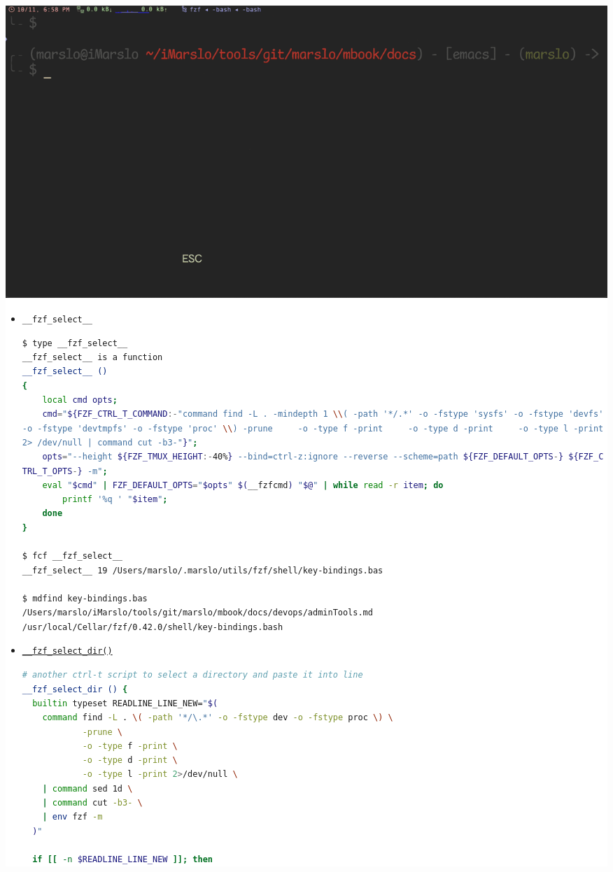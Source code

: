 ![fzf ctrl-t](../screenshot/linux/fzf/fzf-ctrl-t.gif)

- `__fzf_select__`
  ```bash
  $ type __fzf_select__
  __fzf_select__ is a function
  __fzf_select__ ()
  {
      local cmd opts;
      cmd="${FZF_CTRL_T_COMMAND:-"command find -L . -mindepth 1 \\( -path '*/.*' -o -fstype 'sysfs' -o -fstype 'devfs' -o -fstype 'devtmpfs' -o -fstype 'proc' \\) -prune     -o -type f -print     -o -type d -print     -o -type l -print 2> /dev/null | command cut -b3-"}";
      opts="--height ${FZF_TMUX_HEIGHT:-40%} --bind=ctrl-z:ignore --reverse --scheme=path ${FZF_DEFAULT_OPTS-} ${FZF_CTRL_T_OPTS-} -m";
      eval "$cmd" | FZF_DEFAULT_OPTS="$opts" $(__fzfcmd) "$@" | while read -r item; do
          printf '%q ' "$item";
      done
  }

  $ fcf __fzf_select__
  __fzf_select__ 19 /Users/marslo/.marslo/utils/fzf/shell/key-bindings.bas

  $ mdfind key-bindings.bas
  /Users/marslo/iMarslo/tools/git/marslo/mbook/docs/devops/adminTools.md
  /usr/local/Cellar/fzf/0.42.0/shell/key-bindings.bash
  ```

- [`__fzf_select_dir()`](https://github.com/junegunn/fzf/wiki/Examples#changing-directory)

  ```bash
  # another ctrl-t script to select a directory and paste it into line
  __fzf_select_dir () {
    builtin typeset READLINE_LINE_NEW="$(
      command find -L . \( -path '*/\.*' -o -fstype dev -o -fstype proc \) \
              -prune \
              -o -type f -print \
              -o -type d -print \
              -o -type l -print 2>/dev/null \
      | command sed 1d \
      | command cut -b3- \
      | env fzf -m
    )"

    if [[ -n $READLINE_LINE_NEW ]]; then
  ```